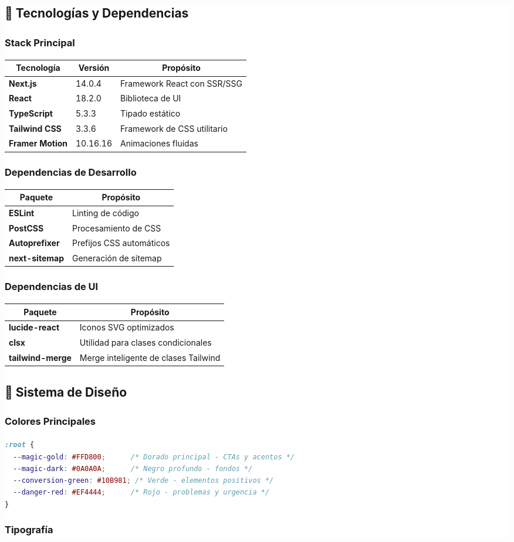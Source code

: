 ## 🔧 Tecnologías y Dependencias

### Stack Principal

| Tecnología | Versión | Propósito |
|------------|---------|-----------|
| **Next.js** | 14.0.4 | Framework React con SSR/SSG |
| **React** | 18.2.0 | Biblioteca de UI |
| **TypeScript** | 5.3.3 | Tipado estático |
| **Tailwind CSS** | 3.3.6 | Framework de CSS utilitario |
| **Framer Motion** | 10.16.16 | Animaciones fluidas |

### Dependencias de Desarrollo

| Paquete | Propósito |
|---------|-----------|
| **ESLint** | Linting de código |
| **PostCSS** | Procesamiento de CSS |
| **Autoprefixer** | Prefijos CSS automáticos |
| **next-sitemap** | Generación de sitemap |

### Dependencias de UI

| Paquete | Propósito |
|---------|-----------|
| **lucide-react** | Iconos SVG optimizados |
| **clsx** | Utilidad para clases condicionales |
| **tailwind-merge** | Merge inteligente de clases Tailwind |

## 🎨 Sistema de Diseño

### Colores Principales

```css
:root {
  --magic-gold: #FFD800;      /* Dorado principal - CTAs y acentos */
  --magic-dark: #0A0A0A;      /* Negro profundo - fondos */
  --conversion-green: #10B981; /* Verde - elementos positivos */
  --danger-red: #EF4444;      /* Rojo - problemas y urgencia */
}
```

### Tipografía
